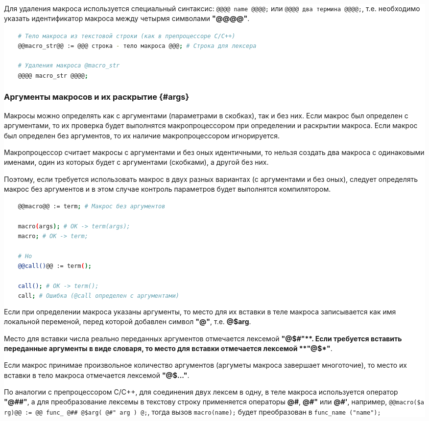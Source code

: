 Для удаления макроса используется специальный синтаксис: `@@@@ name @@@@;` или `@@@@ два термина @@@@;`, 
т.е. необходимо указать идентификатор макроса между четырмя символами **"@@@@"**.

```bash
    # Тело макроса из текстовой строки (как в препроцессоре С/С++)
    @@macro_str@@ := @@@ строка - тело макроса @@@; # Строка для лексера

    # Удаления макроса @macro_str
    @@@@ macro_str @@@@;
```

### Аргументы макросов и их раскрытие {#args}

Макросы можно определять как с аргументами (параметрами в скобках), так и без них. 
Если макрос был определен с аргументами, то их проверка будет выполнятся макропроцессором при определении и раскрытии макроса.
Если макрос был определен без аргументов, то их наличие макропроцессором игнорируется.

Макропроцессор считает макросы с аргументами и без оных идентичными, то нельзя создать два макроса 
с одинаковыми именами, один из которых будет с аргументами (скобками), а другой без них.  

Поэтому, если требуется использовать макрос в двух разных вариантах (с аргументами и без оных), 
следует определять макрос без аргументов и в этом случае контроль параметров будет выполнятся компилятором.

```bash
    @@macro@@ := term; # Макрос без аргументов
    
    macro(args); # ОК -> term(args);
    macro; # ОК -> term;

    # Но 
    @@call()@@ := term(); 

    call(); # ОК -> term();
    call; # Ошибка (@call определен с аргументами) 
```

Если при определении макроса указаны аргументы, то место для их вставки в теле макроса 
записывается как имя локальной переменой, перед которой добавлен символ **"@"**, т.е. **@$arg**.

Место для вставки числа реально переданных аргументов отмечается лексемой **"@$#"**.
Если требуется вставить переданные аргументы в виде словаря, то место для вставки отмечается лексемой **"@$\*"**.

Если макрос принимае произвольное количество аргументов (аргуметы макроса завершает многоточие),
то место их вставки в тело макроса отмечается лексемой **"@$..."**.

По аналогии с препроцессором С/С++, для соединения двух лексем в одну, в теле макроса используется оператор **"@##"**, 
а для преобразование лексемы в текстову строку применяется операторы **@#**, **@#"** или **@#'**, например, 
`@@macro($arg)@@ := @@ func_ @## @$arg( @#" arg ) @;`, тогда вызов `macro(name);` будет преобразован в `func_name ("name");`
